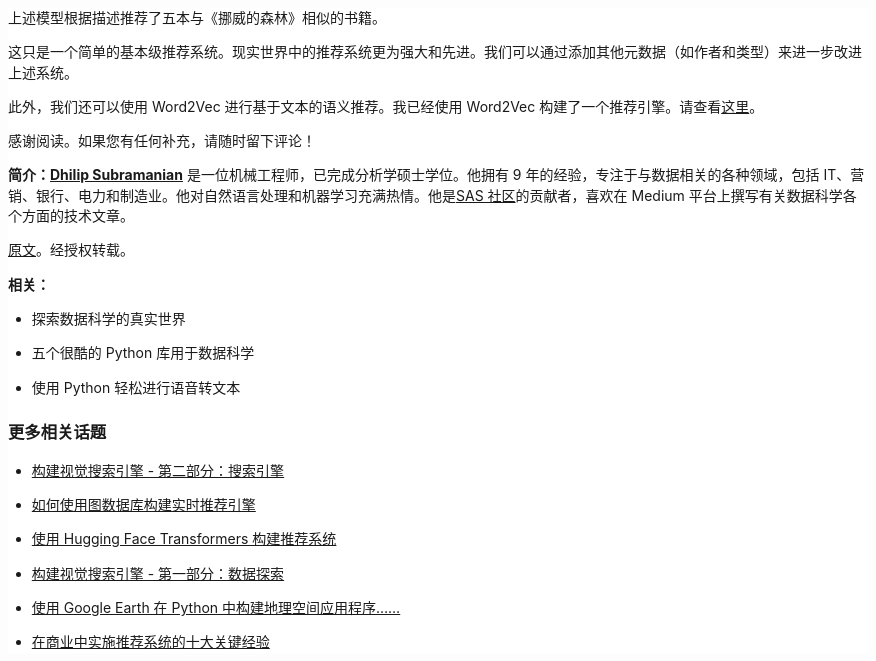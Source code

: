 上述模型根据描述推荐了五本与《挪威的森林》相似的书籍。

这只是一个简单的基本级推荐系统。现实世界中的推荐系统更为强大和先进。我们可以通过添加其他元数据（如作者和类型）来进一步改进上述系统。

此外，我们还可以使用 Word2Vec 进行基于文本的语义推荐。我已经使用 Word2Vec 构建了一个推荐引擎。请查看[这里](https://medium.com/towards-artificial-intelligence/content-based-recommendation-system-using-word-embeddings-c1c15de1ef95)。

感谢阅读。如果您有任何补充，请随时留下评论！

**简介：[Dhilip Subramanian](https://medium.com/@sdhilip)** 是一位机械工程师，已完成分析学硕士学位。他拥有 9 年的经验，专注于与数据相关的各种领域，包括 IT、营销、银行、电力和制造业。他对自然语言处理和机器学习充满热情。他是[SAS 社区](https://communities.sas.com/t5/user/viewprofilepage/user-id/271305)的贡献者，喜欢在 Medium 平台上撰写有关数据科学各个方面的技术文章。

[原文](https://towardsdatascience.com/building-a-content-based-book-recommendation-engine-9fd4d57a4da)。经授权转载。

**相关：**

+   探索数据科学的真实世界

+   五个很酷的 Python 库用于数据科学

+   使用 Python 轻松进行语音转文本

### 更多相关话题

+   [构建视觉搜索引擎 - 第二部分：搜索引擎](https://www.kdnuggets.com/2022/02/building-visual-search-engine-part-2.html)

+   [如何使用图数据库构建实时推荐引擎](https://www.kdnuggets.com/2023/08/build-realtime-recommendation-engine-graph-databases.html)

+   [使用 Hugging Face Transformers 构建推荐系统](https://www.kdnuggets.com/building-a-recommendation-system-with-hugging-face-transformers)

+   [构建视觉搜索引擎 - 第一部分：数据探索](https://www.kdnuggets.com/2022/02/building-visual-search-engine-part-1.html)

+   [使用 Google Earth 在 Python 中构建地理空间应用程序……](https://www.kdnuggets.com/2022/03/building-geospatial-application-python-google-earth-engine-greppo.html)

+   [在商业中实施推荐系统的十大关键经验](https://www.kdnuggets.com/2022/07/ten-key-lessons-implementing-recommendation-systems-business.html)
